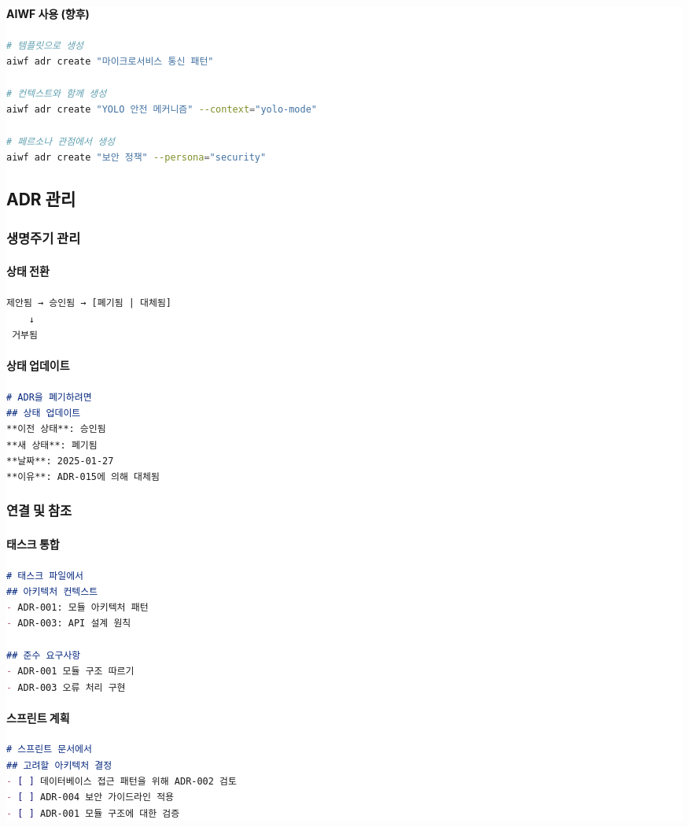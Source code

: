 #### AIWF 사용 (향후)
```bash
# 템플릿으로 생성
aiwf adr create "마이크로서비스 통신 패턴"

# 컨텍스트와 함께 생성
aiwf adr create "YOLO 안전 메커니즘" --context="yolo-mode"

# 페르소나 관점에서 생성
aiwf adr create "보안 정책" --persona="security"
```

## ADR 관리

### 생명주기 관리

#### 상태 전환
```
제안됨 → 승인됨 → [폐기됨 | 대체됨]
    ↓
 거부됨
```

#### 상태 업데이트
```markdown
# ADR을 폐기하려면
## 상태 업데이트
**이전 상태**: 승인됨
**새 상태**: 폐기됨
**날짜**: 2025-01-27
**이유**: ADR-015에 의해 대체됨
```

### 연결 및 참조

#### 태스크 통합
```markdown
# 태스크 파일에서
## 아키텍처 컨텍스트
- ADR-001: 모듈 아키텍처 패턴
- ADR-003: API 설계 원칙

## 준수 요구사항
- ADR-001 모듈 구조 따르기
- ADR-003 오류 처리 구현
```

#### 스프린트 계획
```markdown
# 스프린트 문서에서
## 고려할 아키텍처 결정
- [ ] 데이터베이스 접근 패턴을 위해 ADR-002 검토
- [ ] ADR-004 보안 가이드라인 적용
- [ ] ADR-001 모듈 구조에 대한 검증
```
